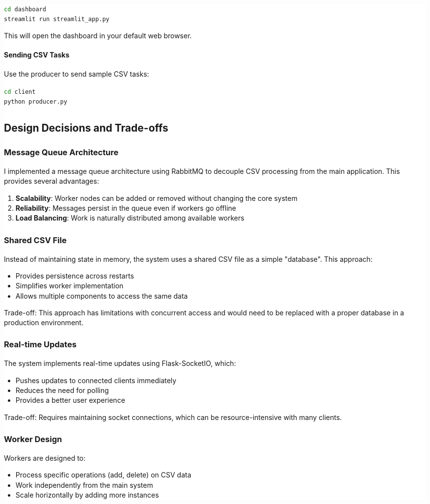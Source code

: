 ```bash
cd dashboard
streamlit run streamlit_app.py
```

This will open the dashboard in your default web browser.

#### Sending CSV Tasks

Use the producer to send sample CSV tasks:

```bash
cd client
python producer.py
```

## Design Decisions and Trade-offs

### Message Queue Architecture

I implemented a message queue architecture using RabbitMQ to decouple CSV processing from the main application. This provides several advantages:

1. **Scalability**: Worker nodes can be added or removed without changing the core system
2. **Reliability**: Messages persist in the queue even if workers go offline
3. **Load Balancing**: Work is naturally distributed among available workers

### Shared CSV File

Instead of maintaining state in memory, the system uses a shared CSV file as a simple "database". This approach:

- Provides persistence across restarts
- Simplifies worker implementation
- Allows multiple components to access the same data

Trade-off: This approach has limitations with concurrent access and would need to be replaced with a proper database in a production environment.

### Real-time Updates

The system implements real-time updates using Flask-SocketIO, which:

- Pushes updates to connected clients immediately
- Reduces the need for polling
- Provides a better user experience

Trade-off: Requires maintaining socket connections, which can be resource-intensive with many clients.

### Worker Design

Workers are designed to:

- Process specific operations (add, delete) on CSV data
- Work independently from the main system
- Scale horizontally by adding more instances
